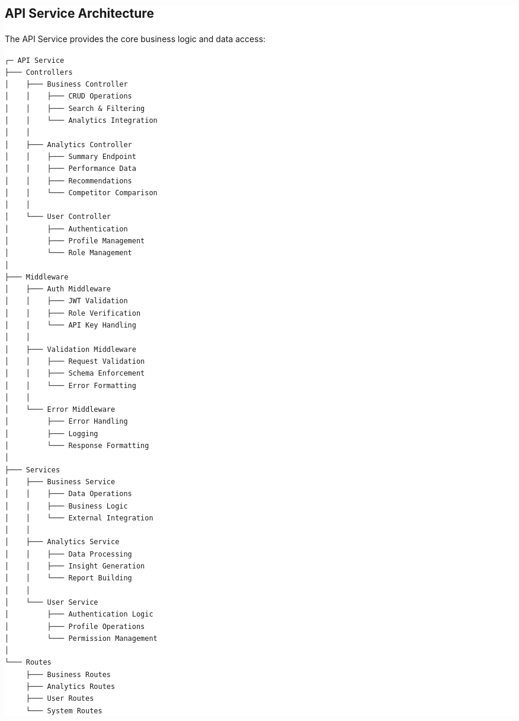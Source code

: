 ## API Service Architecture

The API Service provides the core business logic and data access:

```
┌─ API Service
├─── Controllers
│    ├─── Business Controller
│    │    ├─── CRUD Operations
│    │    ├─── Search & Filtering
│    │    └─── Analytics Integration
│    │
│    ├─── Analytics Controller
│    │    ├─── Summary Endpoint
│    │    ├─── Performance Data
│    │    ├─── Recommendations
│    │    └─── Competitor Comparison
│    │
│    └─── User Controller
│         ├─── Authentication
│         ├─── Profile Management
│         └─── Role Management
│
├─── Middleware
│    ├─── Auth Middleware
│    │    ├─── JWT Validation
│    │    ├─── Role Verification
│    │    └─── API Key Handling
│    │
│    ├─── Validation Middleware
│    │    ├─── Request Validation
│    │    ├─── Schema Enforcement
│    │    └─── Error Formatting
│    │
│    └─── Error Middleware
│         ├─── Error Handling
│         ├─── Logging
│         └─── Response Formatting
│
├─── Services
│    ├─── Business Service
│    │    ├─── Data Operations
│    │    ├─── Business Logic
│    │    └─── External Integration
│    │
│    ├─── Analytics Service
│    │    ├─── Data Processing
│    │    ├─── Insight Generation
│    │    └─── Report Building
│    │
│    └─── User Service
│         ├─── Authentication Logic
│         ├─── Profile Operations
│         └─── Permission Management
│
└─── Routes
     ├─── Business Routes
     ├─── Analytics Routes
     ├─── User Routes
     └─── System Routes
```
